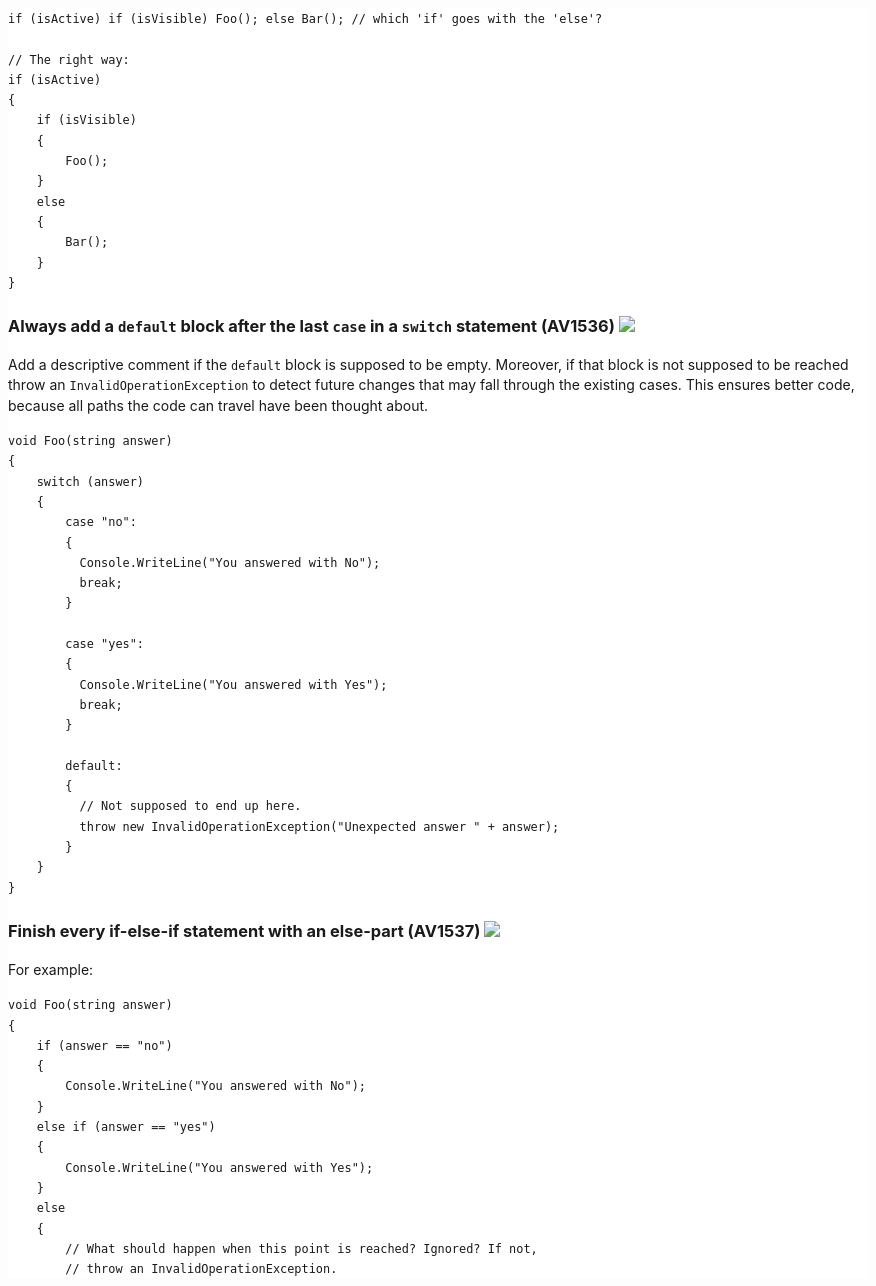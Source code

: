 	if (isActive) if (isVisible) Foo(); else Bar(); // which 'if' goes with the 'else'?
	
	// The right way:  
	if (isActive)  
	{  
		if (isVisible)  
		{  
			Foo();  
		}  
		else  
		{  
			Bar();  
		}  
	}

### <a name="av1536"></a> Always add a `default` block after the last `case` in a `switch` statement (AV1536) ![](images/1.png)
Add a descriptive comment if the `default` block is supposed to be empty. Moreover, if that block is not supposed to be reached throw an `InvalidOperationException` to detect future changes that may fall through the existing cases. This ensures better code, because all paths the code can travel have been thought about.

	void Foo(string answer)  
	{  
		switch (answer)  
		{  
			case "no":  
			{
			  Console.WriteLine("You answered with No");  
			  break;
			}  
			  
			case "yes":
			{  
			  Console.WriteLine("You answered with Yes");  
			  break;
			}
			
			default:  
			{
			  // Not supposed to end up here.  
			  throw new InvalidOperationException("Unexpected answer " + answer);
			}  
		}  
	}

### <a name="av1537"></a> Finish every if-else-if statement with an else-part (AV1537) ![](images/2.png)
For example:

	void Foo(string answer)  
	{  
		if (answer == "no")  
		{  
			Console.WriteLine("You answered with No");  
		}  
		else if (answer == "yes")  
		{  
			Console.WriteLine("You answered with Yes");  
		}  
		else  
		{  
			// What should happen when this point is reached? Ignored? If not,
			// throw an InvalidOperationException.  